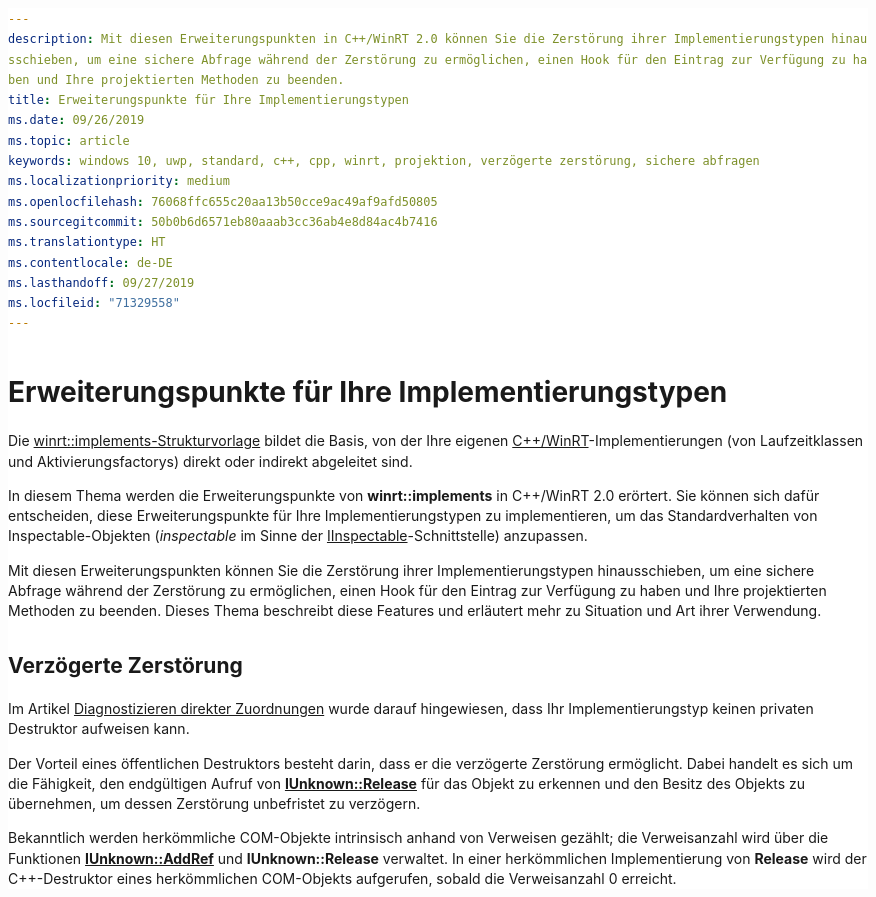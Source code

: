 ```yaml
---
description: Mit diesen Erweiterungspunkten in C++/WinRT 2.0 können Sie die Zerstörung ihrer Implementierungstypen hinausschieben, um eine sichere Abfrage während der Zerstörung zu ermöglichen, einen Hook für den Eintrag zur Verfügung zu haben und Ihre projektierten Methoden zu beenden.
title: Erweiterungspunkte für Ihre Implementierungstypen
ms.date: 09/26/2019
ms.topic: article
keywords: windows 10, uwp, standard, c++, cpp, winrt, projektion, verzögerte zerstörung, sichere abfragen
ms.localizationpriority: medium
ms.openlocfilehash: 76068ffc655c20aa13b50cce9ac49af9afd50805
ms.sourcegitcommit: 50b0b6d6571eb80aaab3cc36ab4e8d84ac4b7416
ms.translationtype: HT
ms.contentlocale: de-DE
ms.lasthandoff: 09/27/2019
ms.locfileid: "71329558"
---
```

# <a name="extension-points-for-your-implementation-types"></a>Erweiterungspunkte für Ihre Implementierungstypen

Die [winrt::implements-Strukturvorlage](/uwp/cpp-ref-for-winrt/implements) bildet die Basis, von der Ihre eigenen [C++/WinRT](/windows/uwp/cpp-and-winrt-apis/intro-to-using-cpp-with-winrt)-Implementierungen (von Laufzeitklassen und Aktivierungsfactorys) direkt oder indirekt abgeleitet sind.

In diesem Thema werden die Erweiterungspunkte von **winrt::implements** in C++/WinRT 2.0 erörtert. Sie können sich dafür entscheiden, diese Erweiterungspunkte für Ihre Implementierungstypen zu implementieren, um das Standardverhalten von Inspectable-Objekten (*inspectable* im Sinne der [IInspectable](/windows/win32/api/inspectable/nn-inspectable-iinspectable)-Schnittstelle) anzupassen.

Mit diesen Erweiterungspunkten können Sie die Zerstörung ihrer Implementierungstypen hinausschieben, um eine sichere Abfrage während der Zerstörung zu ermöglichen, einen Hook für den Eintrag zur Verfügung zu haben und Ihre projektierten Methoden zu beenden. Dieses Thema beschreibt diese Features und erläutert mehr zu Situation und Art ihrer Verwendung.

## <a name="deferred-destruction"></a>Verzögerte Zerstörung

Im Artikel [Diagnostizieren direkter Zuordnungen](/windows/uwp/cpp-and-winrt-apis/diag-direct-alloc) wurde darauf hingewiesen, dass Ihr Implementierungstyp keinen privaten Destruktor aufweisen kann.

Der Vorteil eines öffentlichen Destruktors besteht darin, dass er die verzögerte Zerstörung ermöglicht. Dabei handelt es sich um die Fähigkeit, den endgültigen Aufruf von [**IUnknown::Release**](/windows/win32/api/unknwn/nf-unknwn-iunknown-release) für das Objekt zu erkennen und den Besitz des Objekts zu übernehmen, um dessen Zerstörung unbefristet zu verzögern.

Bekanntlich werden herkömmliche COM-Objekte intrinsisch anhand von Verweisen gezählt; die Verweisanzahl wird über die Funktionen [**IUnknown::AddRef**](/windows/win32/api/unknwn/nf-unknwn-iunknown-addref) und **IUnknown::Release** verwaltet. In einer herkömmlichen Implementierung von **Release** wird der C++-Destruktor eines herkömmlichen COM-Objekts aufgerufen, sobald die Verweisanzahl 0 erreicht.
